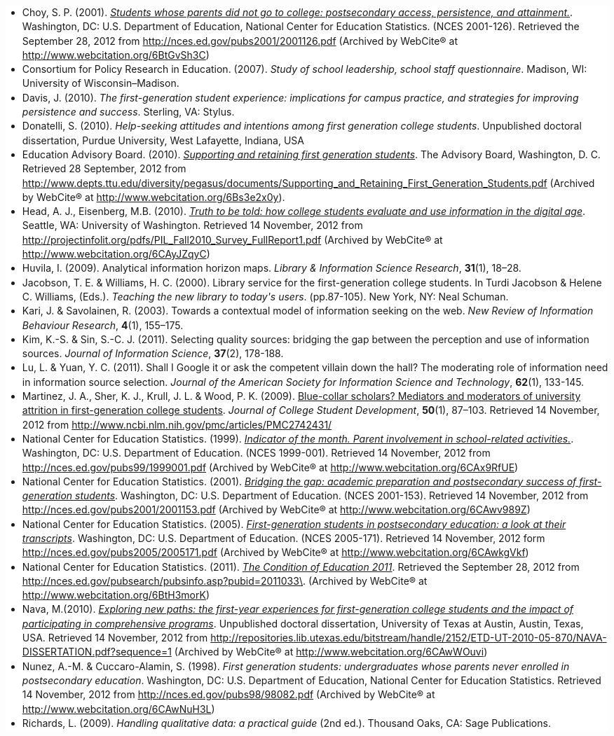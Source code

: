 *   Choy, S. P. (2001). _[Students whose parents did not go to college: postsecondary access, persistence, and attainment.](http://www.webcitation.org/6BtGvSh3C)_. Washington, DC: U.S. Department of Education, National Center for Education Statistics. (NCES 2001-126). Retrieved the September 28, 2012 from http://nces.ed.gov/pubs2001/2001126.pdf (Archived by WebCite® at http://www.webcitation.org/6BtGvSh3C)
*   Consortium for Policy Research in Education. (2007). _Study of school leadership, school staff questionnaire_. Madison, WI: University of Wisconsin–Madison.
*   Davis, J. (2010). _The first-generation student experience: implications for campus practice, and strategies for improving persistence and success_. Sterling, VA: Stylus.
*   Donatelli, S. (2010). _Help-seeking attitudes and intentions among first generation college students_. Unpublished doctoral dissertation, Purdue University, West Lafayette, Indiana, USA
*   Education Advisory Board. (2010). _[Supporting and retaining first generation students](http://www.webcitation.org/6Bs3e2x0y)_. The Advisory Board, Washington, D. C. Retrieved 28 September, 2012 from http://www.depts.ttu.edu/diversity/pegasus/documents/Supporting_and_Retaining_First_Generation_Students.pdf (Archived by WebCite® at http://www.webcitation.org/6Bs3e2x0y).
*   Head, A. J., Eisenberg, M.B. (2010). _[Truth to be told: how college students evaluate and use information in the digital age](http://www.webcitation.org/6CAyJZqyC)_. Seattle, WA: University of Washington. Retrieved 14 November, 2012 from http://projectinfolit.org/pdfs/PIL_Fall2010_Survey_FullReport1.pdf (Archived by WebCite® at http://www.webcitation.org/6CAyJZqyC)
*   Huvila, I. (2009). Analytical information horizon maps. _Library & Information Science Research_, **31**(1), 18–28.
*   Jacobson, T. E. & Williams, H. C. (2000). Library service for the first-generation college students. In Turdi Jacobson & Helene C. Williams, (Eds.). _Teaching the new library to today's users_. (pp.87-105). New York, NY: Neal Schuman.
*   Kari, J. & Savolainen, R. (2003). Towards a contextual model of information seeking on the web. _New Review of Information Behaviour Research_, **4**(1), 155–175.
*   Kim, K.-S. & Sin, S.-C. J. (2011). Selecting quality sources: bridging the gap between the perception and use of information sources. _Journal of Information Science_, **37**(2), 178-188.
*   Lu, L. & Yuan, Y. C. (2011). Shall I Google it or ask the competent villain down the hall? The moderating role of information need in information source selection. _Journal of the American Society for Information Science and Technology_, **62**(1), 133-145.
*   Martinez, J. A., Sher, K. J., Krull, J. L. & Wood, P. K. (2009). [Blue-collar scholars? Mediators and moderators of university attrition in first-generation college students](http://www.ncbi.nlm.nih.gov/pmc/articles/PMC2742431/). _Journal of College Student Development_, **50**(1), 87–103\. Retrieved 14 November, 2012 from http://www.ncbi.nlm.nih.gov/pmc/articles/PMC2742431/
*   National Center for Education Statistics. (1999). _[Indicator of the month. Parent involvement in school-related activities.](http://www.webcitation.org/6CAx9RfUE)_. Washington, DC: U.S. Department of Education. (NCES 1999-001). Retrieved 14 November, 2012 from http://nces.ed.gov/pubs99/1999001.pdf (Archived by WebCite® at http://www.webcitation.org/6CAx9RfUE)
*   National Center for Education Statistics. (2001). _[Bridging the gap: academic preparation and postsecondary success of first-generation students](http://www.webcitation.org/6CAwv989Z)_. Washington, DC: U.S. Department of Education. (NCES 2001-153). Retrieved 14 November, 2012 from http://nces.ed.gov/pubs2001/2001153.pdf (Archived by WebCite® at http://www.webcitation.org/6CAwv989Z)
*   National Center for Education Statistics. (2005). _[First-generation students in postsecondary education: a look at their transcripts](http://www.webcitation.org/6CAwkgVkf)_. Washington, DC: U.S. Department of Education. (NCES 2005-171). Retrieved 14 November, 2012 form http://nces.ed.gov/pubs2005/2005171.pdf (Archived by WebCite® at http://www.webcitation.org/6CAwkgVkf)
*   National Center for Education Statistics. (2011). _[The Condition of Education 2011](http://www.webcitation.org/6BtH3morK)_. Retrieved the September 28, 2012 from http://nces.ed.gov/pubsearch/pubsinfo.asp?pubid=2011033\. (Archived by WebCite® at http://www.webcitation.org/6BtH3morK)
*   Nava, M.(2010). _[Exploring new paths: the first-year experiences for first-generation college students and the impact of participating in comprehensive programs](http://www.webcitation.org/6CAwWOuvi)_. Unpublished doctoral dissertation, University of Texas at Austin, Austin, Texas, USA. Retrieved 14 November, 2012 from http://repositories.lib.utexas.edu/bitstream/handle/2152/ETD-UT-2010-05-870/NAVA-DISSERTATION.pdf?sequence=1 (Archived by WebCite® at http://www.webcitation.org/6CAwWOuvi)
*   Nunez, A.-M. & Cuccaro-Alamin, S. (1998). _First generation students: undergraduates whose parents never enrolled in postsecondary education_. Washington, DC: U.S. Department of Education, National Center for Education Statistics. Retrieved 14 November, 2012 from http://nces.ed.gov/pubs98/98082.pdf (Archived by WebCite® at http://www.webcitation.org/6CAwNuH3L)
*   Richards, L. (2009). _Handling qualitative data: a practical guide_ (2nd ed.). Thousand Oaks, CA: Sage Publications.